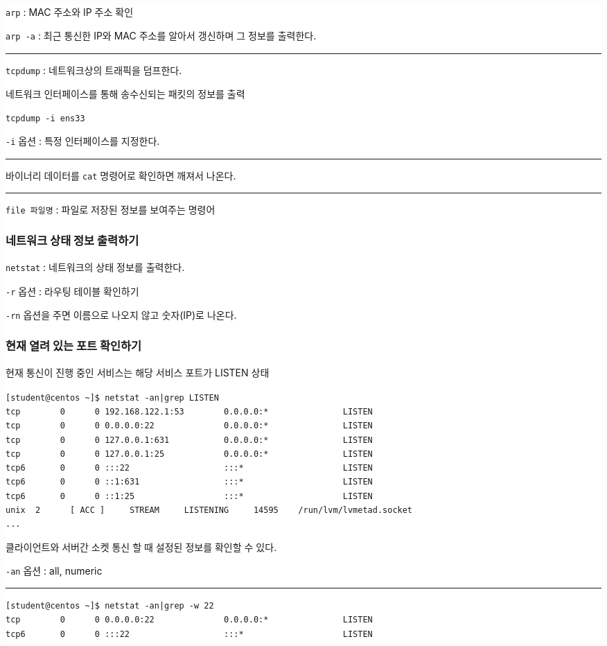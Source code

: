 
`arp` : MAC 주소와 IP 주소 확인

`arp -a` : 최근 통신한 IP와 MAC 주소를 알아서 갱신하며 그 정보를 출력한다.

---

`tcpdump` : 네트워크상의 트래픽을 덤프한다.

네트워크 인터페이스를 통해 송수신되는 패킷의 정보를 출력

`tcpdump -i ens33`

`-i` 옵션 : 특정 인터페이스를 지정한다.

---

바이너리 데이터를 `cat` 명령어로 확인하면 깨져서 나온다.

---

`file 파일명` : 파일로 저장된 정보를 보여주는 명령어

### 네트워크 상태 정보 출력하기

`netstat` : 네트워크의 상태 정보를 출력한다.

`-r` 옵션 : 라우팅 테이블 확인하기

`-rn` 옵션을 주면 이름으로 나오지 않고 숫자(IP)로 나온다.

### 현재 열려 있는 포트 확인하기

현재 통신이 진행 중인 서비스는 해당 서비스 포트가 LISTEN 상태

```shell
[student@centos ~]$ netstat -an|grep LISTEN
tcp        0      0 192.168.122.1:53        0.0.0.0:*               LISTEN     
tcp        0      0 0.0.0.0:22              0.0.0.0:*               LISTEN     
tcp        0      0 127.0.0.1:631           0.0.0.0:*               LISTEN     
tcp        0      0 127.0.0.1:25            0.0.0.0:*               LISTEN     
tcp6       0      0 :::22                   :::*                    LISTEN     
tcp6       0      0 ::1:631                 :::*                    LISTEN     
tcp6       0      0 ::1:25                  :::*                    LISTEN     
unix  2      [ ACC ]     STREAM     LISTENING     14595    /run/lvm/lvmetad.socket
...
```

클라이언트와 서버간 소켓 통신 할 때 설정된 정보를 확인할 수 있다.

`-an` 옵션 : all, numeric

---

```shell
[student@centos ~]$ netstat -an|grep -w 22
tcp        0      0 0.0.0.0:22              0.0.0.0:*               LISTEN     
tcp6       0      0 :::22                   :::*                    LISTEN     
```
